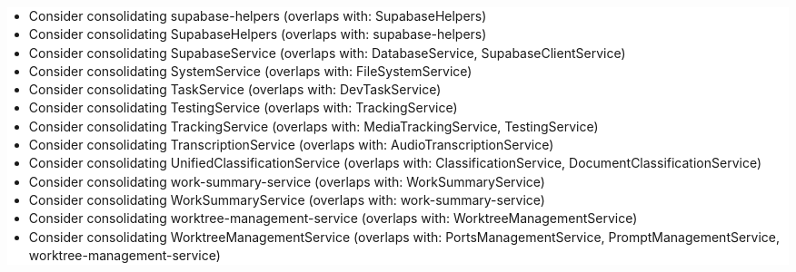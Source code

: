 - Consider consolidating supabase-helpers (overlaps with: SupabaseHelpers)
- Consider consolidating SupabaseHelpers (overlaps with: supabase-helpers)
- Consider consolidating SupabaseService (overlaps with: DatabaseService, SupabaseClientService)
- Consider consolidating SystemService (overlaps with: FileSystemService)
- Consider consolidating TaskService (overlaps with: DevTaskService)
- Consider consolidating TestingService (overlaps with: TrackingService)
- Consider consolidating TrackingService (overlaps with: MediaTrackingService, TestingService)
- Consider consolidating TranscriptionService (overlaps with: AudioTranscriptionService)
- Consider consolidating UnifiedClassificationService (overlaps with: ClassificationService, DocumentClassificationService)
- Consider consolidating work-summary-service (overlaps with: WorkSummaryService)
- Consider consolidating WorkSummaryService (overlaps with: work-summary-service)
- Consider consolidating worktree-management-service (overlaps with: WorktreeManagementService)
- Consider consolidating WorktreeManagementService (overlaps with: PortsManagementService, PromptManagementService, worktree-management-service)
